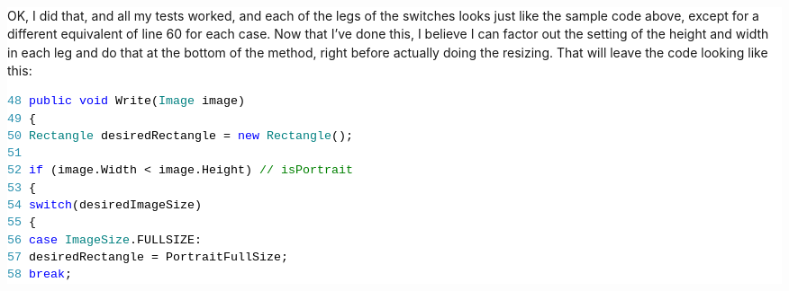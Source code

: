 <time passes>

OK, I did that, and all my tests worked, and each of the legs of the switches looks just like the sample code above, except for a different equivalent of line 60 for each case. Now that I&#8217;ve done this, I believe I can factor out the setting of the height and width in each leg and do that at the bottom of the method, right before actually doing the resizing. That will leave the code looking like this:

<div style="font-family: Courier New; font-size: 10pt; color: black; background: white;">
  <p style="margin: 0px;">
    <span style="color: #2b91af;"> 48</span> <span style="color: blue;">public</span> <span style="color: blue;">void</span> Write(<span style="color: teal;">Image</span> image)
  </p>
  
  <p style="margin: 0px;">
    <span style="color: #2b91af;"> 49</span> {
  </p>
  
  <p style="margin: 0px;">
    <span style="color: #2b91af;"> 50</span> <span style="color: teal;">Rectangle</span> desiredRectangle = <span style="color: blue;">new</span> <span style="color: teal;">Rectangle</span>();
  </p>
  
  <p style="margin: 0px;">
    <span style="color: #2b91af;"> 51</span>
  </p>
  
  <p style="margin: 0px;">
    <span style="color: #2b91af;"> 52</span> <span style="color: blue;">if</span> (image.Width < image.Height) <span style="color: green;">// isPortrait</span>
  </p>
  
  <p style="margin: 0px;">
    <span style="color: #2b91af;"> 53</span> {
  </p>
  
  <p style="margin: 0px;">
    <span style="color: #2b91af;"> 54</span> <span style="color: blue;">switch</span>(desiredImageSize)
  </p>
  
  <p style="margin: 0px;">
    <span style="color: #2b91af;"> 55</span> {
  </p>
  
  <p style="margin: 0px;">
    <span style="color: #2b91af;"> 56</span> <span style="color: blue;">case</span> <span style="color: teal;">ImageSize</span>.FULLSIZE:
  </p>
  
  <p style="margin: 0px;">
    <span style="color: #2b91af;"> 57</span> desiredRectangle = PortraitFullSize;
  </p>
  
  <p style="margin: 0px;">
    <span style="color: #2b91af;"> 58</span> <span style="color: blue;">break</span>;
  </p>
  